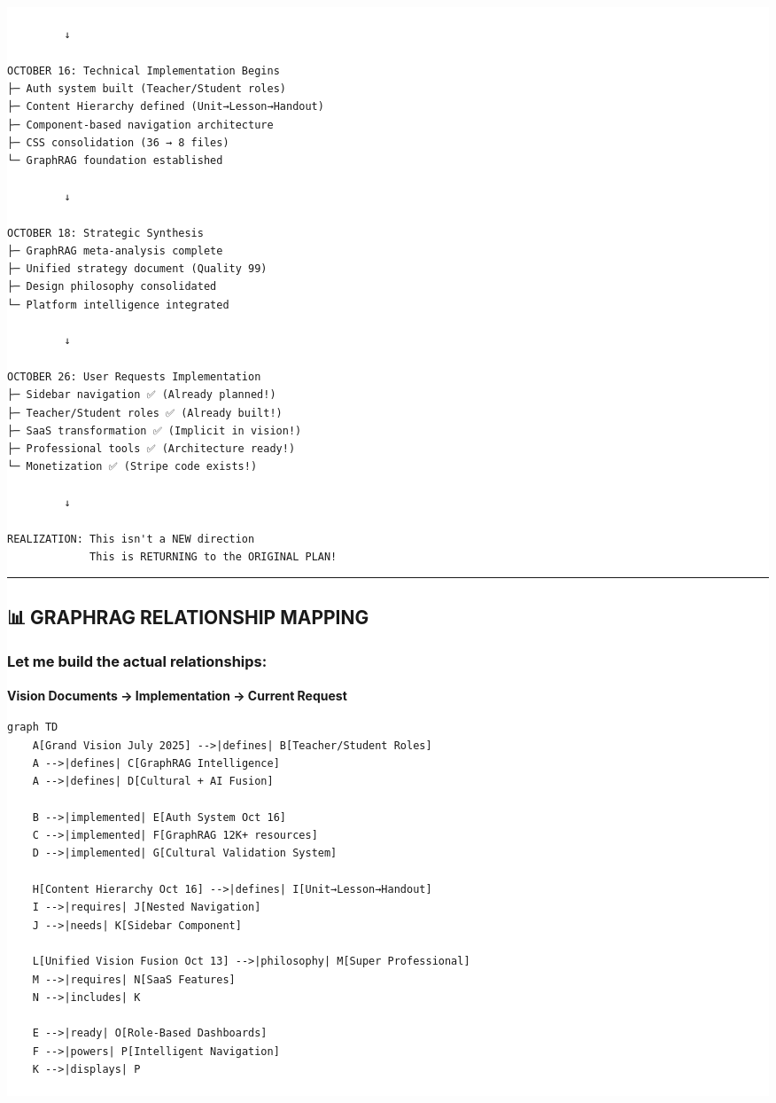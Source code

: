 ```

         ↓

OCTOBER 16: Technical Implementation Begins
├─ Auth system built (Teacher/Student roles)
├─ Content Hierarchy defined (Unit→Lesson→Handout)
├─ Component-based navigation architecture
├─ CSS consolidation (36 → 8 files)
└─ GraphRAG foundation established

         ↓

OCTOBER 18: Strategic Synthesis
├─ GraphRAG meta-analysis complete
├─ Unified strategy document (Quality 99)
├─ Design philosophy consolidated
└─ Platform intelligence integrated

         ↓

OCTOBER 26: User Requests Implementation
├─ Sidebar navigation ✅ (Already planned!)
├─ Teacher/Student roles ✅ (Already built!)
├─ SaaS transformation ✅ (Implicit in vision!)
├─ Professional tools ✅ (Architecture ready!)
└─ Monetization ✅ (Stripe code exists!)

         ↓

REALIZATION: This isn't a NEW direction
             This is RETURNING to the ORIGINAL PLAN!
```

---

## 📊 **GRAPHRAG RELATIONSHIP MAPPING**

### **Let me build the actual relationships:**

**Vision Documents → Implementation → Current Request**

```mermaid
graph TD
    A[Grand Vision July 2025] -->|defines| B[Teacher/Student Roles]
    A -->|defines| C[GraphRAG Intelligence]
    A -->|defines| D[Cultural + AI Fusion]
    
    B -->|implemented| E[Auth System Oct 16]
    C -->|implemented| F[GraphRAG 12K+ resources]
    D -->|implemented| G[Cultural Validation System]
    
    H[Content Hierarchy Oct 16] -->|defines| I[Unit→Lesson→Handout]
    I -->|requires| J[Nested Navigation]
    J -->|needs| K[Sidebar Component]
    
    L[Unified Vision Fusion Oct 13] -->|philosophy| M[Super Professional]
    M -->|requires| N[SaaS Features]
    N -->|includes| K
    
    E -->|ready| O[Role-Based Dashboards]
    F -->|powers| P[Intelligent Navigation]
    K -->|displays| P
    
```